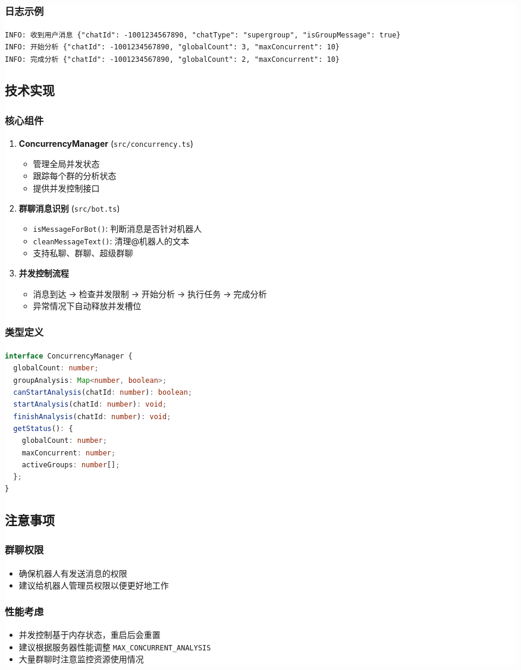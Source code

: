 ### 日志示例
```
INFO: 收到用户消息 {"chatId": -1001234567890, "chatType": "supergroup", "isGroupMessage": true}
INFO: 开始分析 {"chatId": -1001234567890, "globalCount": 3, "maxConcurrent": 10}
INFO: 完成分析 {"chatId": -1001234567890, "globalCount": 2, "maxConcurrent": 10}
```

## 技术实现

### 核心组件

1. **ConcurrencyManager** (`src/concurrency.ts`)
   - 管理全局并发状态
   - 跟踪每个群的分析状态
   - 提供并发控制接口

2. **群聊消息识别** (`src/bot.ts`)
   - `isMessageForBot()`: 判断消息是否针对机器人
   - `cleanMessageText()`: 清理@机器人的文本
   - 支持私聊、群聊、超级群聊

3. **并发控制流程**
   - 消息到达 → 检查并发限制 → 开始分析 → 执行任务 → 完成分析
   - 异常情况下自动释放并发槽位

### 类型定义

```typescript
interface ConcurrencyManager {
  globalCount: number;
  groupAnalysis: Map<number, boolean>;
  canStartAnalysis(chatId: number): boolean;
  startAnalysis(chatId: number): void;
  finishAnalysis(chatId: number): void;
  getStatus(): {
    globalCount: number;
    maxConcurrent: number;
    activeGroups: number[];
  };
}
```

## 注意事项

### 群聊权限
- 确保机器人有发送消息的权限
- 建议给机器人管理员权限以便更好地工作

### 性能考虑
- 并发控制基于内存状态，重启后会重置
- 建议根据服务器性能调整 `MAX_CONCURRENT_ANALYSIS`
- 大量群聊时注意监控资源使用情况
